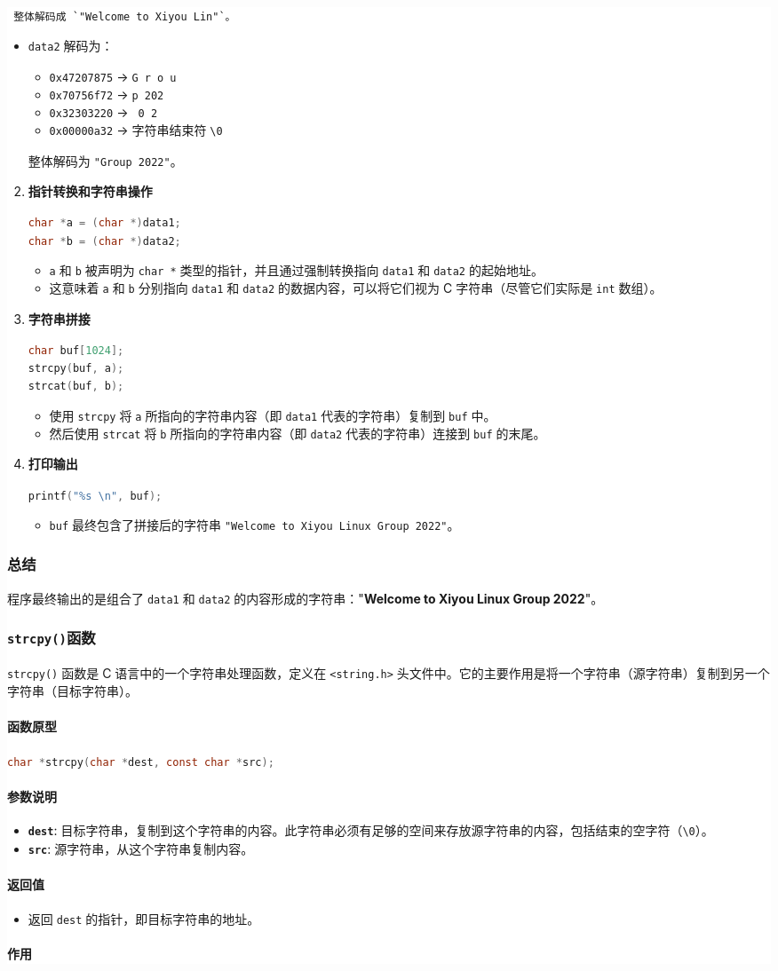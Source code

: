      整体解码成 `"Welcome to Xiyou Lin"`。

   - `data2` 解码为：
     - `0x47207875` -> `G r o u`
     - `0x70756f72` -> `p 202`
     - `0x32303220` -> ` 0 2`
     - `0x00000a32` -> 字符串结束符 `\0`

     整体解码为 `"Group 2022"`。

2. **指针转换和字符串操作**
   ```c
   char *a = (char *)data1;
   char *b = (char *)data2;
   ```
   - `a` 和 `b` 被声明为 `char *` 类型的指针，并且通过强制转换指向 `data1` 和 `data2` 的起始地址。
   - 这意味着 `a` 和 `b` 分别指向 `data1` 和 `data2` 的数据内容，可以将它们视为 C 字符串（尽管它们实际是 `int` 数组）。

3. **字符串拼接**
   ```c
   char buf[1024];
   strcpy(buf, a);
   strcat(buf, b);
   ```
   - 使用 `strcpy` 将 `a` 所指向的字符串内容（即 `data1` 代表的字符串）复制到 `buf` 中。
   - 然后使用 `strcat` 将 `b` 所指向的字符串内容（即 `data2` 代表的字符串）连接到 `buf` 的末尾。

4. **打印输出**
   ```c
   printf("%s \n", buf);
   ```
   - `buf` 最终包含了拼接后的字符串 `"Welcome to Xiyou Linux Group 2022"`。

### 总结
程序最终输出的是组合了 `data1` 和 `data2` 的内容形成的字符串："**Welcome to Xiyou Linux Group 2022**"。

### `strcpy()`函数

`strcpy()` 函数是 C 语言中的一个字符串处理函数，定义在 `<string.h>` 头文件中。它的主要作用是将一个字符串（源字符串）复制到另一个字符串（目标字符串）。

#### 函数原型

```c
char *strcpy(char *dest, const char *src);
```

#### 参数说明

- **`dest`**: 目标字符串，复制到这个字符串的内容。此字符串必须有足够的空间来存放源字符串的内容，包括结束的空字符（`\0`）。
- **`src`**: 源字符串，从这个字符串复制内容。

#### 返回值

- 返回 `dest` 的指针，即目标字符串的地址。

#### 作用
